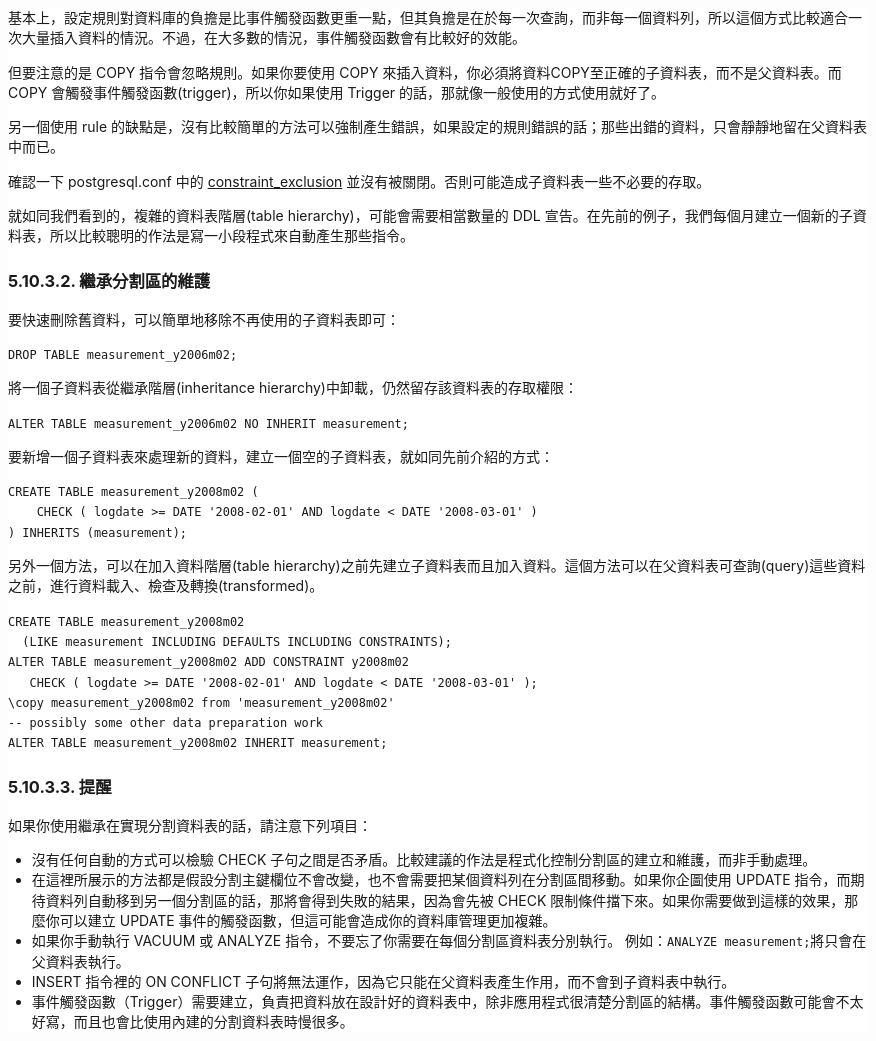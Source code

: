 基本上，設定規則對資料庫的負擔是比事件觸發函數更重一點，但其負擔是在於每一次查詢，而非每一個資料列，所以這個方式比較適合一次大量插入資料的情況。不過，在大多數的情況，事件觸發函數會有比較好的效能。

但要注意的是 COPY 指令會忽略規則。如果你要使用 COPY 來插入資料，你必須將資料COPY至正確的子資料表，而不是父資料表。而 COPY 會觸發事件觸發函數(trigger)，所以你如果使用 Trigger 的話，那就像一般使用的方式使用就好了。

另一個使用 rule 的缺點是，沒有比較簡單的方法可以強制產生錯誤，如果設定的規則錯誤的話；那些出錯的資料，只會靜靜地留在父資料表中而已。

確認一下 postgresql.conf 中的 [constraint\_exclusion](/tw.10/server-administration/server-configuration/query-planning.md) 並沒有被關閉。否則可能造成子資料表一些不必要的存取。

就如同我們看到的，複雜的資料表階層(table hierarchy)，可能會需要相當數量的 DDL 宣告。在先前的例子，我們每個月建立一個新的子資料表，所以比較聰明的作法是寫一小段程式來自動產生那些指令。

### 5.10.3.2. 繼承分割區的維護

要快速刪除舊資料，可以簡單地移除不再使用的子資料表即可：

```text
DROP TABLE measurement_y2006m02;
```

將一個子資料表從繼承階層(inheritance hierarchy)中卸載，仍然留存該資料表的存取權限：

```text
ALTER TABLE measurement_y2006m02 NO INHERIT measurement;
```

要新增一個子資料表來處理新的資料，建立一個空的子資料表，就如同先前介紹的方式：

```text
CREATE TABLE measurement_y2008m02 (
    CHECK ( logdate >= DATE '2008-02-01' AND logdate < DATE '2008-03-01' )
) INHERITS (measurement);
```

另外一個方法，可以在加入資料階層(table hierarchy)之前先建立子資料表而且加入資料。這個方法可以在父資料表可查詢(query)這些資料之前，進行資料載入、檢查及轉換(transformed)。

```text
CREATE TABLE measurement_y2008m02
  (LIKE measurement INCLUDING DEFAULTS INCLUDING CONSTRAINTS);
ALTER TABLE measurement_y2008m02 ADD CONSTRAINT y2008m02
   CHECK ( logdate >= DATE '2008-02-01' AND logdate < DATE '2008-03-01' );
\copy measurement_y2008m02 from 'measurement_y2008m02'
-- possibly some other data preparation work
ALTER TABLE measurement_y2008m02 INHERIT measurement;
```

### 5.10.3.3. 提醒

如果你使用繼承在實現分割資料表的話，請注意下列項目：

* 沒有任何自動的方式可以檢驗 CHECK 子句之間是否矛盾。比較建議的作法是程式化控制分割區的建立和維護，而非手動處理。
* 在這裡所展示的方法都是假設分割主鍵欄位不會改變，也不會需要把某個資料列在分割區間移動。如果你企圖使用 UPDATE 指令，而期待資料列自動移到另一個分割區的話，那將會得到失敗的結果，因為會先被 CHECK 限制條件擋下來。如果你需要做到這樣的效果，那麼你可以建立 UPDATE 事件的觸發函數，但這可能會造成你的資料庫管理更加複雜。
* 如果你手動執行 VACUUM 或 ANALYZE 指令，不要忘了你需要在每個分割區資料表分別執行。 例如：`ANALYZE measurement;`將只會在父資料表執行。
* INSERT 指令裡的 ON CONFLICT 子句將無法運作，因為它只能在父資料表產生作用，而不會到子資料表中執行。
* 事件觸發函數（Trigger）需要建立，負責把資料放在設計好的資料表中，除非應用程式很清楚分割區的結構。事件觸發函數可能會不太好寫，而且也會比使用內建的分割資料表時慢很多。
